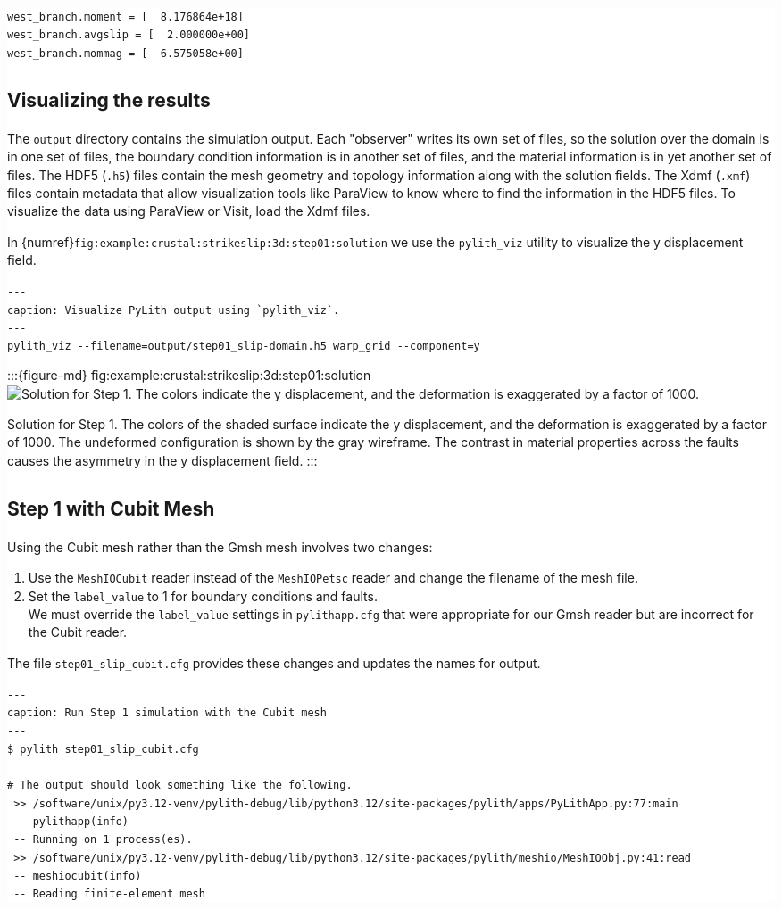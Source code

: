 ```{code-block} python
west_branch.moment = [  8.176864e+18]
west_branch.avgslip = [  2.000000e+00]
west_branch.mommag = [  6.575058e+00]
```

## Visualizing the results

The `output` directory contains the simulation output.
Each "observer" writes its own set of files, so the solution over the domain is in one set of files, the boundary condition information is in another set of files, and the material information is in yet another set of files.
The HDF5 (`.h5`) files contain the mesh geometry and topology information along with the solution fields.
The Xdmf (`.xmf`) files contain metadata that allow visualization tools like ParaView to know where to find the information in the HDF5 files.
To visualize the data using ParaView or Visit, load the Xdmf files.

In {numref}`fig:example:crustal:strikeslip:3d:step01:solution` we use the `pylith_viz` utility to visualize the y displacement field.

```{code-block} console
---
caption: Visualize PyLith output using `pylith_viz`.
---
pylith_viz --filename=output/step01_slip-domain.h5 warp_grid --component=y
```

:::{figure-md} fig:example:crustal:strikeslip:3d:step01:solution
<img src="figs/step01-solution.*" alt="Solution for Step 1. The colors indicate the y displacement, and the deformation is exaggerated by a factor of 1000." width="600px"/>

Solution for Step 1.
The colors of the shaded surface indicate the y displacement, and the deformation is exaggerated by a factor of 1000.
The undeformed configuration is shown by the gray wireframe.
The contrast in material properties across the faults causes the asymmetry in the y displacement field.
:::

## Step 1 with Cubit Mesh

Using the Cubit mesh rather than the Gmsh mesh involves two changes:

1. Use the `MeshIOCubit` reader instead of the `MeshIOPetsc` reader and change the filename of the mesh file.
2. Set the `label_value` to 1 for boundary conditions and faults.\
   We must override the `label_value` settings in `pylithapp.cfg` that were appropriate for our Gmsh reader but are incorrect for the Cubit reader.

The file `step01_slip_cubit.cfg` provides these changes and updates the names for output.

```{code-block} console
---
caption: Run Step 1 simulation with the Cubit mesh
---
$ pylith step01_slip_cubit.cfg

# The output should look something like the following.
 >> /software/unix/py3.12-venv/pylith-debug/lib/python3.12/site-packages/pylith/apps/PyLithApp.py:77:main
 -- pylithapp(info)
 -- Running on 1 process(es).
 >> /software/unix/py3.12-venv/pylith-debug/lib/python3.12/site-packages/pylith/meshio/MeshIOObj.py:41:read
 -- meshiocubit(info)
 -- Reading finite-element mesh
```